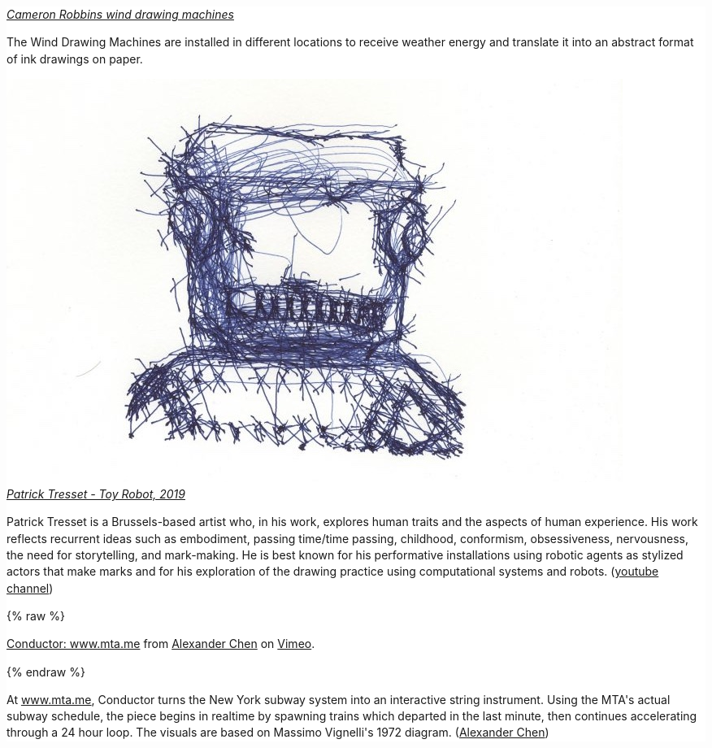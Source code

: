 [_Cameron Robbins wind drawing machines_](http://cameronrobbins.com/wind-drawings/)

The Wind Drawing Machines are installed in different locations to receive weather energy and translate it into an abstract format of ink drawings on paper.


!['Toy Robot, 2019'](images/pt.jpg)  
[_Patrick Tresset - Toy Robot, 2019_](https://patricktresset.com/new/project/toy-robot-2019/)

Patrick Tresset is a Brussels-based artist who, in his work, explores human traits and the aspects of human experience. His work reflects recurrent ideas such as embodiment, passing time/time passing, childhood, conformism, obsessiveness, nervousness, the need for storytelling, and mark-making. He is best known for his performative installations using robotic agents as stylized actors that make marks and for his exploration of the drawing practice using computational systems and robots. ([youtube channel](https://www.youtube.com/c/PatrickTresset/videos))

{% raw %}  
<iframe src="https://player.vimeo.com/video/19372180?h=c2c7041188&color=ffffff&title=0&byline=0&portrait=0" width="640" height="360" frameborder="0" allow="autoplay; fullscreen; picture-in-picture" allowfullscreen></iframe>
<p><a href="https://vimeo.com/19372180">Conductor: www.mta.me</a> from <a href="https://vimeo.com/alexanderchen">Alexander Chen</a> on <a href="https://vimeo.com">Vimeo</a>.</p>  
{% endraw %}  

At www.mta.me, Conductor turns the New York subway system into an interactive string instrument. Using the MTA's actual subway schedule, the piece begins in realtime by spawning trains which departed in the last minute, then continues accelerating through a 24 hour loop. The visuals are based on Massimo Vignelli's 1972 diagram. ([Alexander Chen](https://www.chenalexander.com/))
